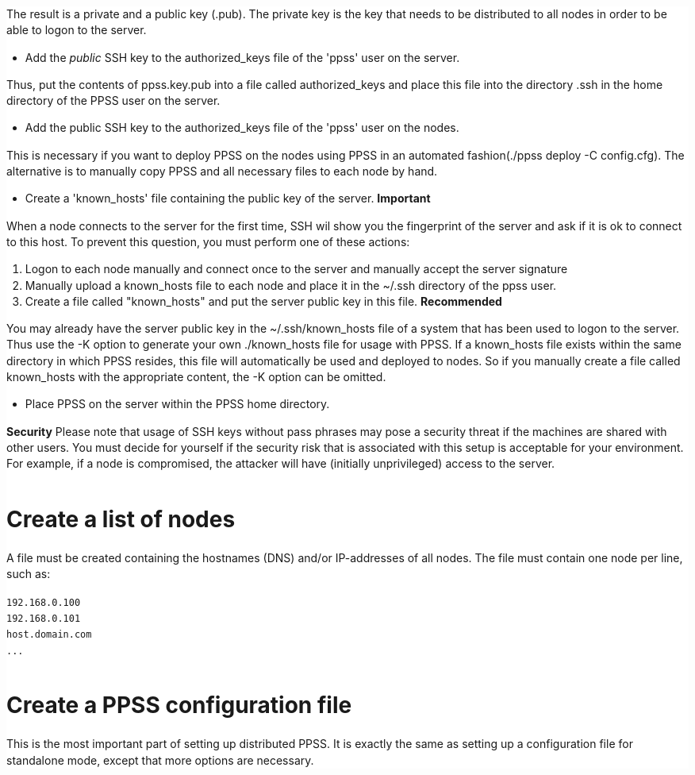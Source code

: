 The result is a private and a public key (.pub). The private key is the key that needs to be distributed to all nodes in order to be able to logon to the server.

  * Add the _public_ SSH key to the authorized\_keys file of the 'ppss' user on the server.

Thus, put the contents of ppss.key.pub into a file called authorized\_keys and place this file into the directory .ssh in the home directory of the PPSS user on the server.

  * Add the public SSH key to the authorized\_keys file of the 'ppss' user on the nodes.

This is necessary if you want to deploy PPSS on the nodes using PPSS in an automated fashion(./ppss deploy -C config.cfg). The alternative is to manually copy PPSS and all necessary files to each node by hand.

  * Create a 'known\_hosts' file containing the public key of the server.  **Important**

When a node connects to the server for the first time, SSH wil show you the fingerprint of the server and ask if it is ok to connect to this host. To prevent this question, you must perform one of these actions:

  1. Logon to each node manually and connect once to the server and manually accept the server signature
  1. Manually upload a known\_hosts file to each node and place it in the ~/.ssh directory of the ppss user.
  1. Create a file called "known\_hosts" and put the server public key in this file. **Recommended**

You may already have the server public key in the ~/.ssh/known\_hosts file of a system that has been used to logon to the server. Thus use the -K option to generate your own ./known\_hosts file for usage with PPSS. If a known\_hosts file exists within the same directory in which PPSS resides, this file will automatically be used and deployed to nodes. So if you manually create a file called known\_hosts with the appropriate content, the -K option can be omitted.

  * Place PPSS on the server within the PPSS home directory.

**Security**
Please note that usage of SSH keys without pass phrases may pose a security threat if the machines are shared with other users. You must decide for yourself if the security risk that is associated with this setup is acceptable for your environment. For example, if a node is compromised, the attacker will have (initially unprivileged) access to the server.

# Create a list of nodes #

A file must be created containing the hostnames (DNS) and/or IP-addresses of all nodes. The file must contain one node per line, such as:

```
192.168.0.100
192.168.0.101
host.domain.com
...
```

# Create a PPSS configuration file #

This is the most important part of setting up distributed PPSS. It is exactly the same as setting up a configuration file for standalone mode, except that more options are necessary.
